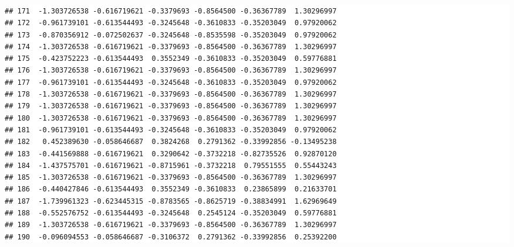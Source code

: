     ## 171  -1.303726538 -0.616719621 -0.3379693 -0.8564500 -0.36367789  1.30296997
    ## 172  -0.961739101 -0.613544493 -0.3245648 -0.3610833 -0.35203049  0.97920062
    ## 173  -0.870356912 -0.072502637 -0.3245648 -0.8535598 -0.35203049  0.97920062
    ## 174  -1.303726538 -0.616719621 -0.3379693 -0.8564500 -0.36367789  1.30296997
    ## 175  -0.423752223 -0.613544493  0.3552349 -0.3610833 -0.35203049  0.59776881
    ## 176  -1.303726538 -0.616719621 -0.3379693 -0.8564500 -0.36367789  1.30296997
    ## 177  -0.961739101 -0.613544493 -0.3245648 -0.3610833 -0.35203049  0.97920062
    ## 178  -1.303726538 -0.616719621 -0.3379693 -0.8564500 -0.36367789  1.30296997
    ## 179  -1.303726538 -0.616719621 -0.3379693 -0.8564500 -0.36367789  1.30296997
    ## 180  -1.303726538 -0.616719621 -0.3379693 -0.8564500 -0.36367789  1.30296997
    ## 181  -0.961739101 -0.613544493 -0.3245648 -0.3610833 -0.35203049  0.97920062
    ## 182   0.452389630 -0.058646687  0.3824268  0.2791362 -0.33992856 -0.13495238
    ## 183  -0.441569888 -0.616719621  0.3290642 -0.3732218 -0.82735526  0.92870120
    ## 184  -1.437575701 -0.616719621 -0.8715961 -0.3732218  0.79551555  0.55443243
    ## 185  -1.303726538 -0.616719621 -0.3379693 -0.8564500 -0.36367789  1.30296997
    ## 186  -0.440427846 -0.613544493  0.3552349 -0.3610833  0.23865899  0.21633701
    ## 187  -1.739961323 -0.623445315 -0.8783565 -0.8625719 -0.38834991  1.62969649
    ## 188  -0.552576752 -0.613544493 -0.3245648  0.2545124 -0.35203049  0.59776881
    ## 189  -1.303726538 -0.616719621 -0.3379693 -0.8564500 -0.36367789  1.30296997
    ## 190  -0.096094553 -0.058646687 -0.3106372  0.2791362 -0.33992856  0.25392200